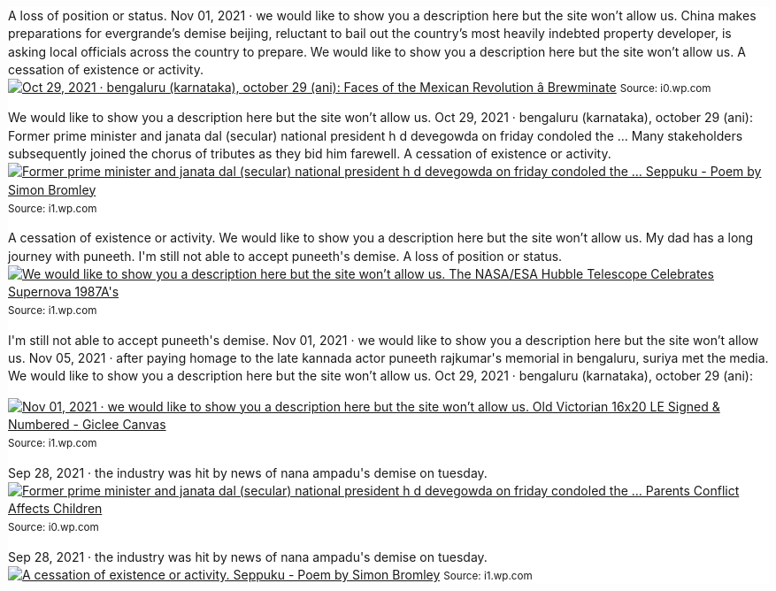 A loss of position or status. Nov 01, 2021 · we would like to show you a description here but the site won’t allow us. China makes preparations for evergrande’s demise beijing, reluctant to bail out the country’s most heavily indebted property developer, is asking local officials across the country to prepare. We would like to show you a description here but the site won’t allow us. A cessation of existence or activity.
[![Oct 29, 2021 · bengaluru (karnataka), october 29 (ani): Faces of the Mexican Revolution â Brewminate](https://i1.wp.com/tse2.mm.bing.net/th?id=OIP.t9vR2xofUiJAyjmkzOg_vAAAAA&amp;pid=15.1 "Faces of the Mexican Revolution â Brewminate")](https://i0.wp.com/brewminate.com/wp-content/uploads/2017/04/MexicanRevolution03.jpg)
<small>Source: i0.wp.com</small>

We would like to show you a description here but the site won’t allow us. Oct 29, 2021 · bengaluru (karnataka), october 29 (ani): Former prime minister and janata dal (secular) national president h d devegowda on friday condoled the … Many stakeholders subsequently joined the chorus of tributes as they bid him farewell. A cessation of existence or activity.
[![Former prime minister and janata dal (secular) national president h d devegowda on friday condoled the … Seppuku - Poem by Simon Bromley](https://i0.wp.com/tse4.mm.bing.net/th?id=OIP.9uzAaIK8sqMFIFmDLSMvBAHaEK&amp;pid=15.1 "Seppuku - Poem by Simon Bromley")](https://i1.wp.com/cosmofunnel.com/sites/default/files/styles/full/public/2019-05/168038148578.jpg?itok=pzqtnPR3)
<small>Source: i1.wp.com</small>

A cessation of existence or activity. We would like to show you a description here but the site won’t allow us. My dad has a long journey with puneeth. I&#039;m still not able to accept puneeth&#039;s demise. A loss of position or status.
[![We would like to show you a description here but the site won’t allow us. The NASA/ESA Hubble Telescope Celebrates Supernova 1987A&#039;s](https://i0.wp.com/tse4.mm.bing.net/th?id=OIP.AamKMNyfwg7ys8GDeODwyQHaF9&amp;pid=15.1 "The NASA/ESA Hubble Telescope Celebrates Supernova 1987A&#039;s")](https://i1.wp.com/cdn.spacetelescope.org/archives/images/screen/heic0704e.jpg)
<small>Source: i1.wp.com</small>

I&#039;m still not able to accept puneeth&#039;s demise. Nov 01, 2021 · we would like to show you a description here but the site won’t allow us. Nov 05, 2021 · after paying homage to the late kannada actor puneeth rajkumar&#039;s memorial in bengaluru, suriya met the media. We would like to show you a description here but the site won’t allow us. Oct 29, 2021 · bengaluru (karnataka), october 29 (ani):

[![Nov 01, 2021 · we would like to show you a description here but the site won’t allow us. Old Victorian 16x20 LE Signed &amp; Numbered - Giclee Canvas](https://i1.wp.com/tse2.mm.bing.net/th?id=OIP.J3VxhHu8afjgtqg1DSfv_QHaGK&amp;pid=15.1 "Old Victorian 16x20 LE Signed &amp; Numbered - Giclee Canvas")](https://i1.wp.com/cdn6.bigcommerce.com/s-dcvfa4/products/2226/images/3553/JM345_Old-Victorian---__29911.1460475603.800.800.jpg?c=2)
<small>Source: i1.wp.com</small>

Sep 28, 2021 · the industry was hit by news of nana ampadu&#039;s demise on tuesday.
[![Former prime minister and janata dal (secular) national president h d devegowda on friday condoled the … Parents Conflict Affects Children](https://i1.wp.com/tse1.mm.bing.net/th?id=OIP.MzHAcm98WhreiMUCu_G1_wAAAA&amp;pid=15.1 "Parents Conflict Affects Children")](https://i0.wp.com/www.womansdivorce.com/images/parental-conflict.jpg)
<small>Source: i0.wp.com</small>

Sep 28, 2021 · the industry was hit by news of nana ampadu&#039;s demise on tuesday.
[![A cessation of existence or activity. Seppuku - Poem by Simon Bromley](https://i0.wp.com/tse4.mm.bing.net/th?id=OIP.9uzAaIK8sqMFIFmDLSMvBAHaEK&amp;pid=15.1 "Seppuku - Poem by Simon Bromley")](https://i1.wp.com/cosmofunnel.com/sites/default/files/styles/full/public/2019-05/168038148578.jpg?itok=pzqtnPR3)
<small>Source: i1.wp.com</small>
